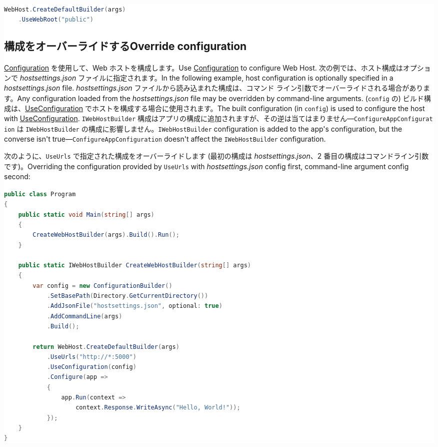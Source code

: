 ```csharp
WebHost.CreateDefaultBuilder(args)
    .UseWebRoot("public")
```

## <a name="override-configuration"></a><span data-ttu-id="3d1e2-302">構成をオーバーライドする</span><span class="sxs-lookup"><span data-stu-id="3d1e2-302">Override configuration</span></span>

<span data-ttu-id="3d1e2-303">[Configuration](xref:fundamentals/configuration/index) を使用して、Web ホストを構成します。</span><span class="sxs-lookup"><span data-stu-id="3d1e2-303">Use [Configuration](xref:fundamentals/configuration/index) to configure Web Host.</span></span> <span data-ttu-id="3d1e2-304">次の例では、ホスト構成はオプションで *hostsettings.json* ファイルに指定されます。</span><span class="sxs-lookup"><span data-stu-id="3d1e2-304">In the following example, host configuration is optionally specified in a *hostsettings.json* file.</span></span> <span data-ttu-id="3d1e2-305">*hostsettings.json* ファイルから読み込まれた構成は、コマンド ライン引数でオーバーライドされる場合があります。</span><span class="sxs-lookup"><span data-stu-id="3d1e2-305">Any configuration loaded from the *hostsettings.json* file may be overridden by command-line arguments.</span></span> <span data-ttu-id="3d1e2-306">(`config` の) ビルド構成は、[UseConfiguration](/dotnet/api/microsoft.aspnetcore.hosting.hostingabstractionswebhostbuilderextensions.useconfiguration) でホストを構成する場合に使用されます。</span><span class="sxs-lookup"><span data-stu-id="3d1e2-306">The built configuration (in `config`) is used to configure the host with [UseConfiguration](/dotnet/api/microsoft.aspnetcore.hosting.hostingabstractionswebhostbuilderextensions.useconfiguration).</span></span> <span data-ttu-id="3d1e2-307">`IWebHostBuilder` 構成はアプリの構成に追加されますが、その逆は当てはまりません&mdash;`ConfigureAppConfiguration` は `IWebHostBuilder` の構成に影響しません。</span><span class="sxs-lookup"><span data-stu-id="3d1e2-307">`IWebHostBuilder` configuration is added to the app's configuration, but the converse isn't true&mdash;`ConfigureAppConfiguration` doesn't affect the `IWebHostBuilder` configuration.</span></span>

<span data-ttu-id="3d1e2-308">次のように、`UseUrls` で指定された構成をオーバーライドします (最初の構成は *hostsettings.json*、2 番目の構成はコマンドライン引数です)。</span><span class="sxs-lookup"><span data-stu-id="3d1e2-308">Overriding the configuration provided by `UseUrls` with *hostsettings.json* config first, command-line argument config second:</span></span>

```csharp
public class Program
{
    public static void Main(string[] args)
    {
        CreateWebHostBuilder(args).Build().Run();
    }

    public static IWebHostBuilder CreateWebHostBuilder(string[] args)
    {
        var config = new ConfigurationBuilder()
            .SetBasePath(Directory.GetCurrentDirectory())
            .AddJsonFile("hostsettings.json", optional: true)
            .AddCommandLine(args)
            .Build();

        return WebHost.CreateDefaultBuilder(args)
            .UseUrls("http://*:5000")
            .UseConfiguration(config)
            .Configure(app =>
            {
                app.Run(context => 
                    context.Response.WriteAsync("Hello, World!"));
            });
    }
}
```
